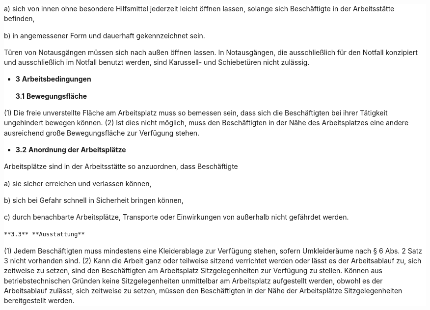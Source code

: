 a)  sich von innen ohne besondere Hilfsmittel jederzeit leicht öffnen
    lassen, solange sich Beschäftigte in der Arbeitsstätte befinden,


b)  in angemessener Form und dauerhaft gekennzeichnet sein.



Türen von Notausgängen müssen sich nach außen öffnen lassen. In
Notausgängen, die ausschließlich für den Notfall konzipiert und
ausschließlich im Notfall benutzt werden, sind Karussell- und
Schiebetüren nicht zulässig.


*
    **3** **Arbeitsbedingungen**


    **3.1** **Bewegungsfläche**






(1) Die freie unverstellte Fläche am Arbeitsplatz muss so bemessen
sein, dass sich die Beschäftigten bei ihrer Tätigkeit ungehindert
bewegen können.
(2) Ist dies nicht möglich, muss den Beschäftigten in der Nähe des
Arbeitsplatzes eine andere ausreichend große Bewegungsfläche zur
Verfügung stehen.

*
    **3.2** **Anordnung der Arbeitsplätze**






Arbeitsplätze sind in der Arbeitsstätte so anzuordnen, dass
Beschäftigte

a)  sie sicher erreichen und verlassen können,


b)  sich bei Gefahr schnell in Sicherheit bringen können,


c)  durch benachbarte Arbeitsplätze, Transporte oder Einwirkungen von
    außerhalb nicht gefährdet werden.

    **3.3** **Ausstattung**






(1) Jedem Beschäftigten muss mindestens eine Kleiderablage zur
Verfügung stehen, sofern Umkleideräume nach § 6 Abs. 2 Satz 3 nicht
vorhanden sind.
(2) Kann die Arbeit ganz oder teilweise sitzend verrichtet werden oder
lässt es der Arbeitsablauf zu, sich zeitweise zu setzen, sind den
Beschäftigten am Arbeitsplatz Sitzgelegenheiten zur Verfügung zu
stellen. Können aus betriebstechnischen Gründen keine
Sitzgelegenheiten unmittelbar am Arbeitsplatz aufgestellt werden,
obwohl es der Arbeitsablauf zulässt, sich zeitweise zu setzen, müssen
den Beschäftigten in der Nähe der Arbeitsplätze Sitzgelegenheiten
bereitgestellt werden.
